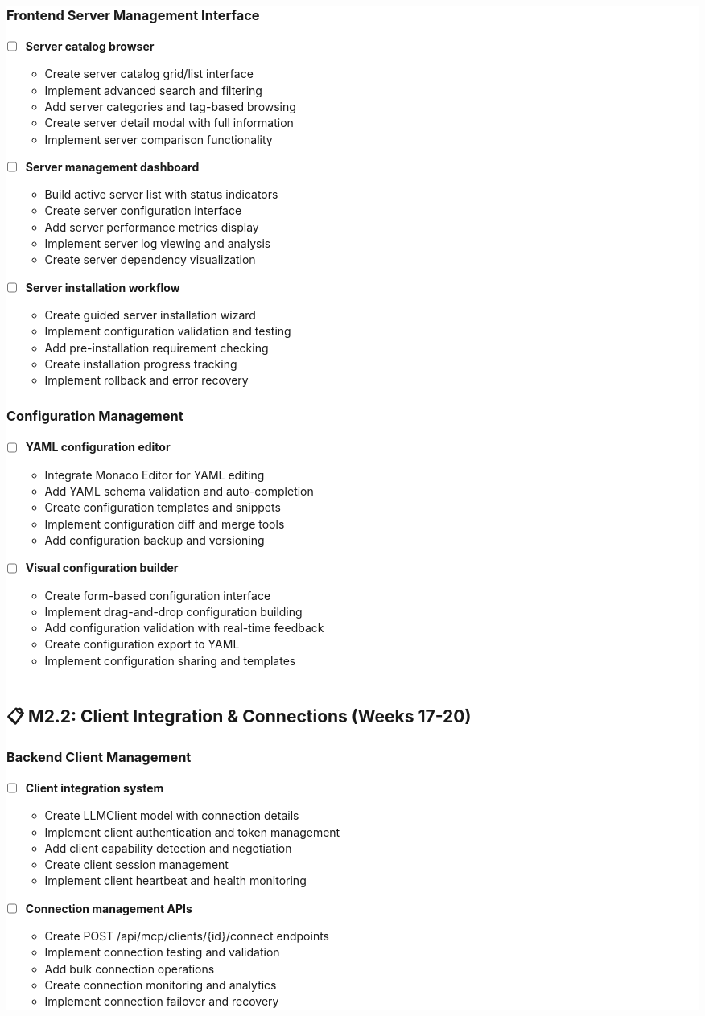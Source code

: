 ### Frontend Server Management Interface
- [ ] **Server catalog browser**
  - Create server catalog grid/list interface
  - Implement advanced search and filtering
  - Add server categories and tag-based browsing
  - Create server detail modal with full information
  - Implement server comparison functionality

- [ ] **Server management dashboard**
  - Build active server list with status indicators
  - Create server configuration interface
  - Add server performance metrics display
  - Implement server log viewing and analysis
  - Create server dependency visualization

- [ ] **Server installation workflow**
  - Create guided server installation wizard
  - Implement configuration validation and testing
  - Add pre-installation requirement checking
  - Create installation progress tracking
  - Implement rollback and error recovery

### Configuration Management
- [ ] **YAML configuration editor**
  - Integrate Monaco Editor for YAML editing
  - Add YAML schema validation and auto-completion
  - Create configuration templates and snippets
  - Implement configuration diff and merge tools
  - Add configuration backup and versioning

- [ ] **Visual configuration builder**
  - Create form-based configuration interface
  - Implement drag-and-drop configuration building
  - Add configuration validation with real-time feedback
  - Create configuration export to YAML
  - Implement configuration sharing and templates

---

## 📋 M2.2: Client Integration & Connections (Weeks 17-20)

### Backend Client Management
- [ ] **Client integration system**
  - Create LLMClient model with connection details
  - Implement client authentication and token management
  - Add client capability detection and negotiation
  - Create client session management
  - Implement client heartbeat and health monitoring

- [ ] **Connection management APIs**
  - Create POST /api/mcp/clients/{id}/connect endpoints
  - Implement connection testing and validation
  - Add bulk connection operations
  - Create connection monitoring and analytics
  - Implement connection failover and recovery
